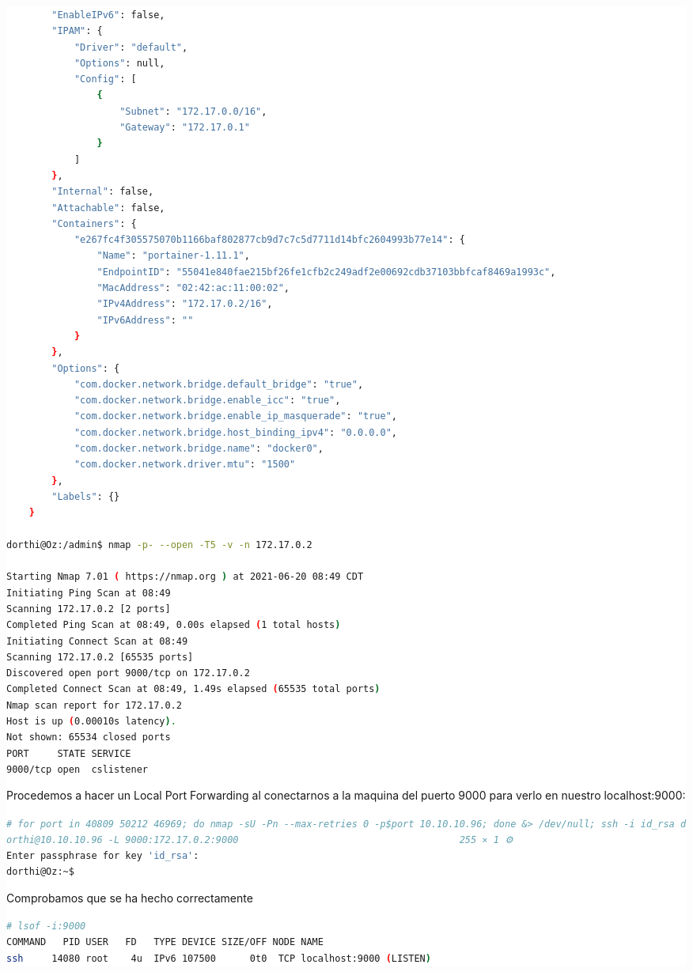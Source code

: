 ```bash
        "EnableIPv6": false,
        "IPAM": {
            "Driver": "default",
            "Options": null,
            "Config": [
                {
                    "Subnet": "172.17.0.0/16",
                    "Gateway": "172.17.0.1"
                }
            ]
        },
        "Internal": false,
        "Attachable": false,
        "Containers": {
            "e267fc4f305575070b1166baf802877cb9d7c7c5d7711d14bfc2604993b77e14": {
                "Name": "portainer-1.11.1",
                "EndpointID": "55041e840fae215bf26fe1cfb2c249adf2e00692cdb37103bbfcaf8469a1993c",
                "MacAddress": "02:42:ac:11:00:02",
                "IPv4Address": "172.17.0.2/16",
                "IPv6Address": ""
            }
        },
        "Options": {
            "com.docker.network.bridge.default_bridge": "true",
            "com.docker.network.bridge.enable_icc": "true",
            "com.docker.network.bridge.enable_ip_masquerade": "true",
            "com.docker.network.bridge.host_binding_ipv4": "0.0.0.0",
            "com.docker.network.bridge.name": "docker0",
            "com.docker.network.driver.mtu": "1500"
        },
        "Labels": {}
    }

dorthi@Oz:/admin$ nmap -p- --open -T5 -v -n 172.17.0.2

Starting Nmap 7.01 ( https://nmap.org ) at 2021-06-20 08:49 CDT
Initiating Ping Scan at 08:49
Scanning 172.17.0.2 [2 ports]
Completed Ping Scan at 08:49, 0.00s elapsed (1 total hosts)
Initiating Connect Scan at 08:49
Scanning 172.17.0.2 [65535 ports]
Discovered open port 9000/tcp on 172.17.0.2
Completed Connect Scan at 08:49, 1.49s elapsed (65535 total ports)
Nmap scan report for 172.17.0.2
Host is up (0.00010s latency).
Not shown: 65534 closed ports
PORT     STATE SERVICE
9000/tcp open  cslistener
```
Procedemos a hacer un Local Port Forwarding al conectarnos a la maquina del puerto 9000 para verlo en nuestro localhost:9000:
```bash
# for port in 40809 50212 46969; do nmap -sU -Pn --max-retries 0 -p$port 10.10.10.96; done &> /dev/null; ssh -i id_rsa dorthi@10.10.10.96 -L 9000:172.17.0.2:9000                                       255 ⨯ 1 ⚙
Enter passphrase for key 'id_rsa': 
dorthi@Oz:~$
```
Comprobamos que se ha hecho correctamente
```bash
# lsof -i:9000                                                                                                   
COMMAND   PID USER   FD   TYPE DEVICE SIZE/OFF NODE NAME
ssh     14080 root    4u  IPv6 107500      0t0  TCP localhost:9000 (LISTEN)
```